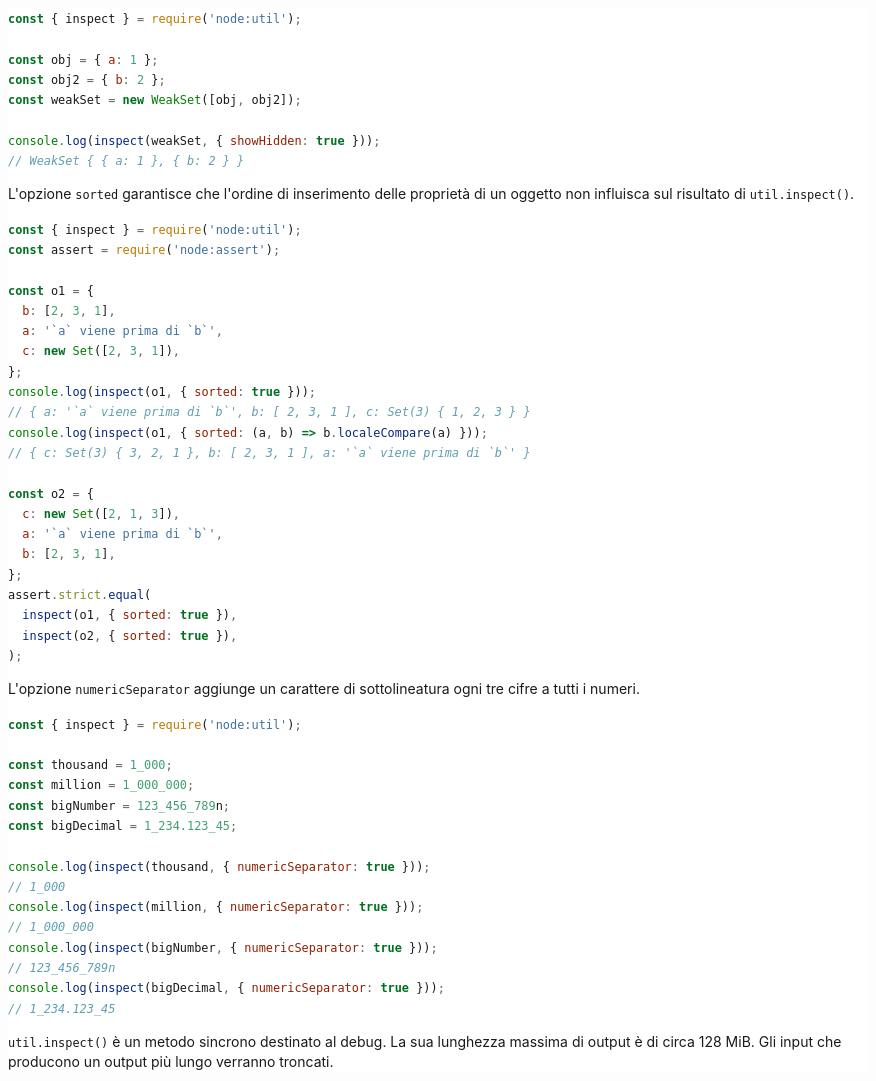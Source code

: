 ```js [ESM]
const { inspect } = require('node:util');

const obj = { a: 1 };
const obj2 = { b: 2 };
const weakSet = new WeakSet([obj, obj2]);

console.log(inspect(weakSet, { showHidden: true }));
// WeakSet { { a: 1 }, { b: 2 } }
```
L'opzione `sorted` garantisce che l'ordine di inserimento delle proprietà di un oggetto non influisca sul risultato di `util.inspect()`.

```js [ESM]
const { inspect } = require('node:util');
const assert = require('node:assert');

const o1 = {
  b: [2, 3, 1],
  a: '`a` viene prima di `b`',
  c: new Set([2, 3, 1]),
};
console.log(inspect(o1, { sorted: true }));
// { a: '`a` viene prima di `b`', b: [ 2, 3, 1 ], c: Set(3) { 1, 2, 3 } }
console.log(inspect(o1, { sorted: (a, b) => b.localeCompare(a) }));
// { c: Set(3) { 3, 2, 1 }, b: [ 2, 3, 1 ], a: '`a` viene prima di `b`' }

const o2 = {
  c: new Set([2, 1, 3]),
  a: '`a` viene prima di `b`',
  b: [2, 3, 1],
};
assert.strict.equal(
  inspect(o1, { sorted: true }),
  inspect(o2, { sorted: true }),
);
```
L'opzione `numericSeparator` aggiunge un carattere di sottolineatura ogni tre cifre a tutti i numeri.

```js [ESM]
const { inspect } = require('node:util');

const thousand = 1_000;
const million = 1_000_000;
const bigNumber = 123_456_789n;
const bigDecimal = 1_234.123_45;

console.log(inspect(thousand, { numericSeparator: true }));
// 1_000
console.log(inspect(million, { numericSeparator: true }));
// 1_000_000
console.log(inspect(bigNumber, { numericSeparator: true }));
// 123_456_789n
console.log(inspect(bigDecimal, { numericSeparator: true }));
// 1_234.123_45
```
`util.inspect()` è un metodo sincrono destinato al debug. La sua lunghezza massima di output è di circa 128 MiB. Gli input che producono un output più lungo verranno troncati.
